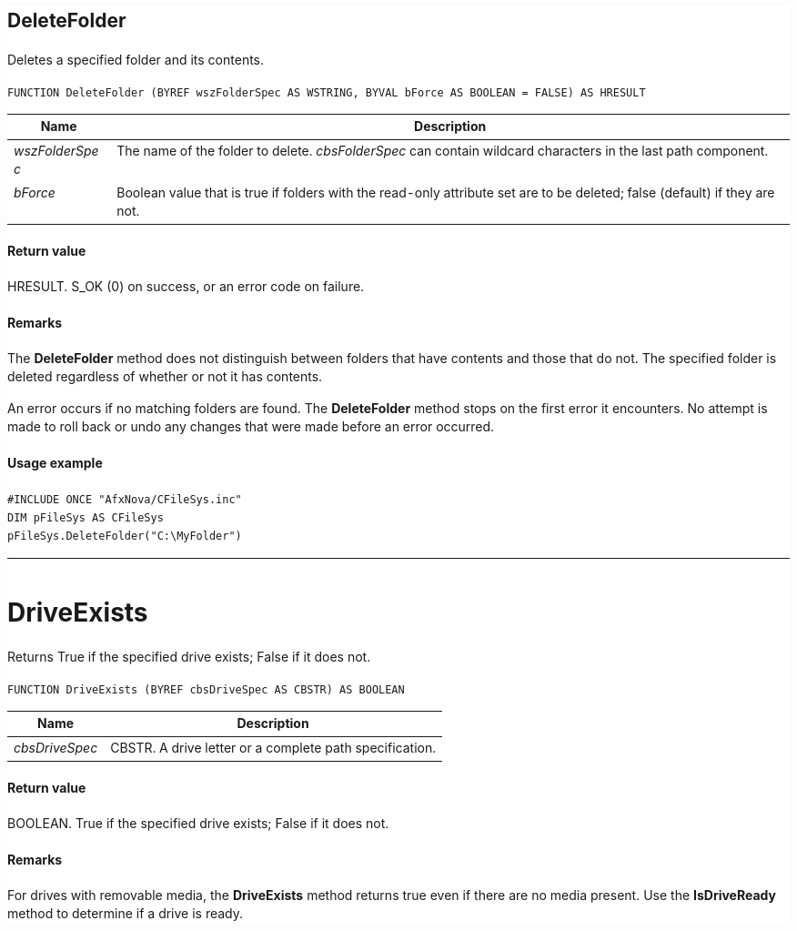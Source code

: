 ## DeleteFolder

Deletes a specified folder and its contents.

```
FUNCTION DeleteFolder (BYREF wszFolderSpec AS WSTRING, BYVAL bForce AS BOOLEAN = FALSE) AS HRESULT
```

| Name       | Description |
| ---------- | ----------- |
| *wszFolderSpec* | The name of the folder to delete. *cbsFolderSpec* can contain wildcard characters in the last path component. |
| *bForce* | Boolean value that is true if folders with the read-only attribute set are to be deleted; false (default) if they are not. |

#### Return value

HRESULT. S_OK (0) on success, or an error code on failure.

#### Remarks

The **DeleteFolder** method does not distinguish between folders that have contents and those that do not. The specified folder is deleted regardless of whether or not it has contents. 

An error occurs if no matching folders are found. The **DeleteFolder** method stops on the first error it encounters. No attempt is made to roll back or undo any changes that were made before an error occurred.

#### Usage example

```
#INCLUDE ONCE "AfxNova/CFileSys.inc"
DIM pFileSys AS CFileSys
pFileSys.DeleteFolder("C:\MyFolder")
```
---

# <a name="DriveExists"></a>DriveExists

Returns True if the specified drive exists; False if it does not.

```
FUNCTION DriveExists (BYREF cbsDriveSpec AS CBSTR) AS BOOLEAN
```

| Name       | Description |
| ---------- | ----------- |
| *cbsDriveSpec* | CBSTR. A drive letter or a complete path specification. |

#### Return value

BOOLEAN. True if the specified drive exists; False if it does not.

#### Remarks

For drives with removable media, the **DriveExists** method returns true even if there are no media present. Use the **IsDriveReady** method to determine if a drive is ready.

